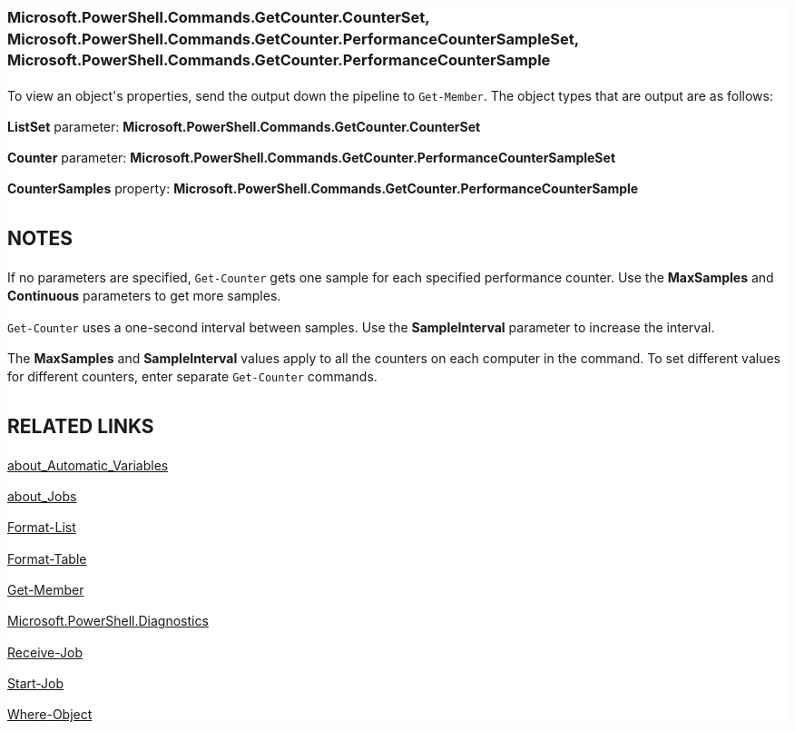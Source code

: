 ### Microsoft.PowerShell.Commands.GetCounter.CounterSet, Microsoft.PowerShell.Commands.GetCounter.PerformanceCounterSampleSet, Microsoft.PowerShell.Commands.GetCounter.PerformanceCounterSample

To view an object's properties, send the output down the pipeline to `Get-Member`. The object types
that are output are as follows:

**ListSet** parameter: **Microsoft.PowerShell.Commands.GetCounter.CounterSet**

**Counter** parameter: **Microsoft.PowerShell.Commands.GetCounter.PerformanceCounterSampleSet**

**CounterSamples** property: **Microsoft.PowerShell.Commands.GetCounter.PerformanceCounterSample**

## NOTES

If no parameters are specified, `Get-Counter` gets one sample for each specified performance
counter. Use the **MaxSamples** and **Continuous** parameters to get more samples.

`Get-Counter` uses a one-second interval between samples. Use the **SampleInterval** parameter to
increase the interval.

The **MaxSamples** and **SampleInterval** values apply to all the counters on each computer in the
command. To set different values for different counters, enter separate `Get-Counter` commands.

## RELATED LINKS

[about_Automatic_Variables](../Microsoft.PowerShell.Core/About/about_Automatic_Variables.md)

[about_Jobs](../Microsoft.PowerShell.Core/About/about_Jobs.md)

[Format-List](../Microsoft.PowerShell.Utility/Format-List.md)

[Format-Table](../Microsoft.PowerShell.Utility/Format-Table.md)

[Get-Member](../Microsoft.PowerShell.Utility/Get-Member.md)

[Microsoft.PowerShell.Diagnostics](Microsoft.PowerShell.Diagnostics.md)

[Receive-Job](../Microsoft.PowerShell.Core/Receive-Job.md)

[Start-Job](../Microsoft.PowerShell.Core/Start-Job.md)

[Where-Object](..//Microsoft.PowerShell.Core/Where-Object.md)